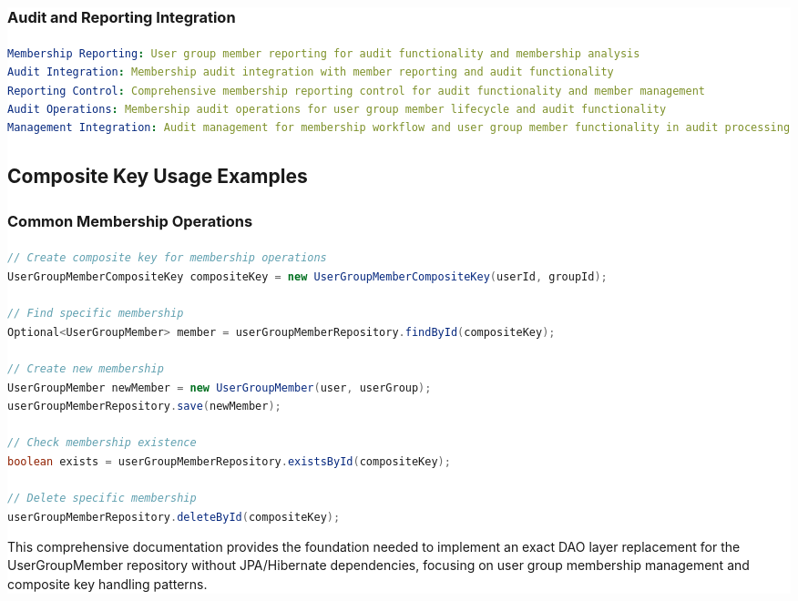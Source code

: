 ### Audit and Reporting Integration
```yaml
Membership Reporting: User group member reporting for audit functionality and membership analysis
Audit Integration: Membership audit integration with member reporting and audit functionality
Reporting Control: Comprehensive membership reporting control for audit functionality and member management
Audit Operations: Membership audit operations for user group member lifecycle and audit functionality
Management Integration: Audit management for membership workflow and user group member functionality in audit processing
```

## Composite Key Usage Examples

### Common Membership Operations
```java
// Create composite key for membership operations
UserGroupMemberCompositeKey compositeKey = new UserGroupMemberCompositeKey(userId, groupId);

// Find specific membership
Optional<UserGroupMember> member = userGroupMemberRepository.findById(compositeKey);

// Create new membership
UserGroupMember newMember = new UserGroupMember(user, userGroup);
userGroupMemberRepository.save(newMember);

// Check membership existence
boolean exists = userGroupMemberRepository.existsById(compositeKey);

// Delete specific membership
userGroupMemberRepository.deleteById(compositeKey);
```

This comprehensive documentation provides the foundation needed to implement an exact DAO layer replacement for the UserGroupMember repository without JPA/Hibernate dependencies, focusing on user group membership management and composite key handling patterns.
